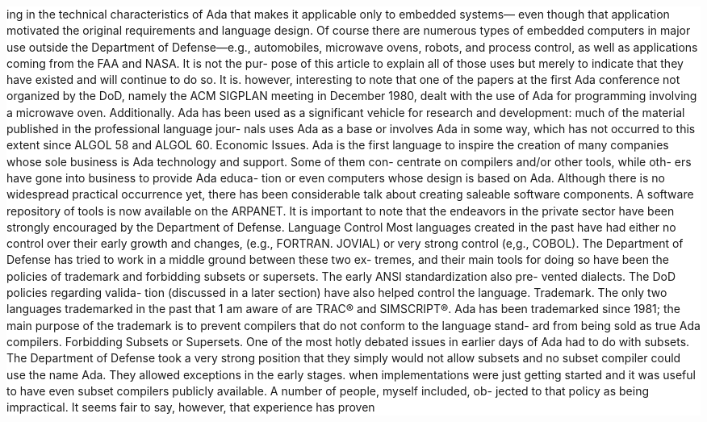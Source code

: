 ing in the technical characteristics of Ada that
makes it applicable only to embedded systems—
even though that application motivated the original
requirements and language design.
Of course there are numerous types of embedded
computers in major use outside the Department
of Defense—e.g., automobiles, microwave ovens,
robots, and process control, as well as applications
coming from the FAA and NASA. It is not the pur-
pose of this article to explain all of those uses but
merely to indicate that they have existed and will
continue to do so. It is. however, interesting to note
that one of the papers at the first Ada conference not
organized by the DoD, namely the ACM SIGPLAN
meeting in December 1980, dealt with the use of
Ada for programming involving a microwave oven.
Additionally. Ada has been used as a significant
vehicle for research and development: much of the
material published in the professional language jour-
nals uses Ada as a base or involves Ada in some
way, which has not occurred to this extent since
ALGOL 58 and ALGOL 60.
Economic Issues. Ada is the first language to inspire
the creation of many companies whose sole business
is Ada technology and support. Some of them con-
centrate on compilers and/or other tools, while oth-
ers have gone into business to provide Ada educa-
tion or even computers whose design is based on
Ada. Although there is no widespread practical
occurrence yet, there has been considerable talk
about creating saleable software components. A
software repository of tools is now available on the
ARPANET. It is important to note that the endeavors
in the private sector have been strongly encouraged
by the Department of Defense.
Language Control
Most languages created in the past have had either
no control over their early growth and changes, (e.g.,
FORTRAN. JOVIAL) or very strong control (e,g.,
COBOL). The Department of Defense has tried to
work in a middle ground between these two ex-
tremes, and their main tools for doing so have been
the policies of trademark and forbidding subsets or
supersets. The early ANSI standardization also pre-
vented dialects. The DoD policies regarding valida-
tion (discussed in a later section) have also helped
control the language.
Trademark. The only two languages trademarked
in the past that 1 am aware of are TRAC® and
SIMSCRIPT®. Ada has been trademarked since 1981;
the main purpose of the trademark is to prevent
compilers that do not conform to the language stand-
ard from being sold as true Ada compilers.
Forbidding Subsets or Supersets. One of the most
hotly debated issues in earlier days of Ada had to do
with subsets. The Department of Defense took a very
strong position that they simply would not allow
subsets and no subset compiler could use the name
Ada. They allowed exceptions in the early stages.
when implementations were just getting started and
it was useful to have even subset compilers publicly
available. A number of people, myself included, ob-
jected to that policy as being impractical. It seems
fair to say, however, that experience has proven